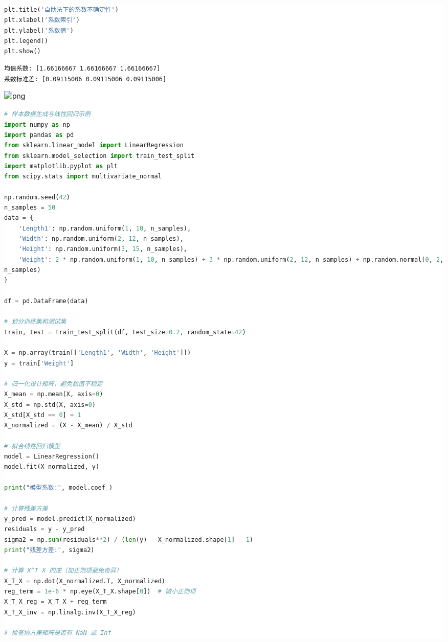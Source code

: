 ```python
plt.title('自助法下的系数不确定性')
plt.xlabel('系数索引')
plt.ylabel('系数值')
plt.legend()
plt.show()
```
    均值系数: [1.66166667 1.66166667 1.66166667]
    系数标准差: [0.09115006 0.09115006 0.09115006]
![png](/assets/images/uploads/linear-regression_files/linear-regression_19_0.png)



```python
# 样本数据生成与线性回归示例
import numpy as np
import pandas as pd
from sklearn.linear_model import LinearRegression
from sklearn.model_selection import train_test_split
import matplotlib.pyplot as plt
from scipy.stats import multivariate_normal

np.random.seed(42)
n_samples = 50
data = {
    'Length1': np.random.uniform(1, 10, n_samples),
    'Width': np.random.uniform(2, 12, n_samples),
    'Height': np.random.uniform(3, 15, n_samples),
    'Weight': 2 * np.random.uniform(1, 10, n_samples) + 3 * np.random.uniform(2, 12, n_samples) + np.random.normal(0, 2, n_samples)
}

df = pd.DataFrame(data)

# 划分训练集和测试集
train, test = train_test_split(df, test_size=0.2, random_state=42)

X = np.array(train[['Length1', 'Width', 'Height']])
y = train['Weight']

# 归一化设计矩阵，避免数值不稳定
X_mean = np.mean(X, axis=0)
X_std = np.std(X, axis=0)
X_std[X_std == 0] = 1
X_normalized = (X - X_mean) / X_std

# 拟合线性回归模型
model = LinearRegression()
model.fit(X_normalized, y)

print("模型系数:", model.coef_)

# 计算残差方差
y_pred = model.predict(X_normalized)
residuals = y - y_pred
sigma2 = np.sum(residuals**2) / (len(y) - X_normalized.shape[1] - 1)
print("残差方差:", sigma2)

# 计算 X^T X 的逆（加正则项避免奇异）
X_T_X = np.dot(X_normalized.T, X_normalized)
reg_term = 1e-6 * np.eye(X_T_X.shape[0])  # 微小正则项
X_T_X_reg = X_T_X + reg_term
X_T_X_inv = np.linalg.inv(X_T_X_reg)

# 检查协方差矩阵是否有 NaN 或 Inf
```